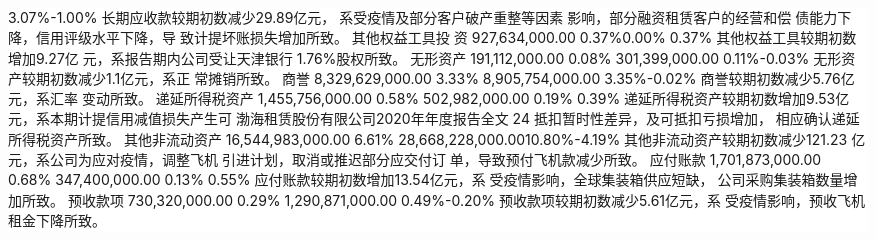 3.07%-1.00%
长期应收款较期初数减少29.89亿元，
系受疫情及部分客户破产重整等因素
影响，部分融资租赁客户的经营和偿
债能力下降，信用评级水平下降，导
致计提坏账损失增加所致。
其他权益工具投
资
927,634,000.00
0.37%0.00%
0.37%
其他权益工具较期初数增加9.27亿
元，系报告期内公司受让天津银行
1.76%股权所致。
无形资产
191,112,000.00
0.08%
301,399,000.00
0.11%-0.03%
无形资产较期初数减少1.1亿元，系正
常摊销所致。
商誉
8,329,629,000.00
3.33%
8,905,754,000.00
3.35%-0.02%
商誉较期初数减少5.76亿元，系汇率
变动所致。
递延所得税资产
1,455,756,000.00
0.58%
502,982,000.00
0.19%
0.39%
递延所得税资产较期初数增加9.53亿
元，系本期计提信用减值损失产生可
渤海租赁股份有限公司2020年年度报告全文
24
抵扣暂时性差异，及可抵扣亏损增加，
相应确认递延所得税资产所致。
其他非流动资产
16,544,983,000.00
6.61%
28,668,228,000.0010.80%-4.19%
其他非流动资产较期初数减少121.23
亿元，系公司为应对疫情，调整飞机
引进计划，取消或推迟部分应交付订
单，导致预付飞机款减少所致。
应付账款
1,701,873,000.00
0.68%
347,400,000.00
0.13%
0.55%
应付账款较期初数增加13.54亿元，系
受疫情影响，全球集装箱供应短缺，
公司采购集装箱数量增加所致。
预收款项
730,320,000.00
0.29%
1,290,871,000.00
0.49%-0.20%
预收款项较期初数减少5.61亿元，系
受疫情影响，预收飞机租金下降所致。